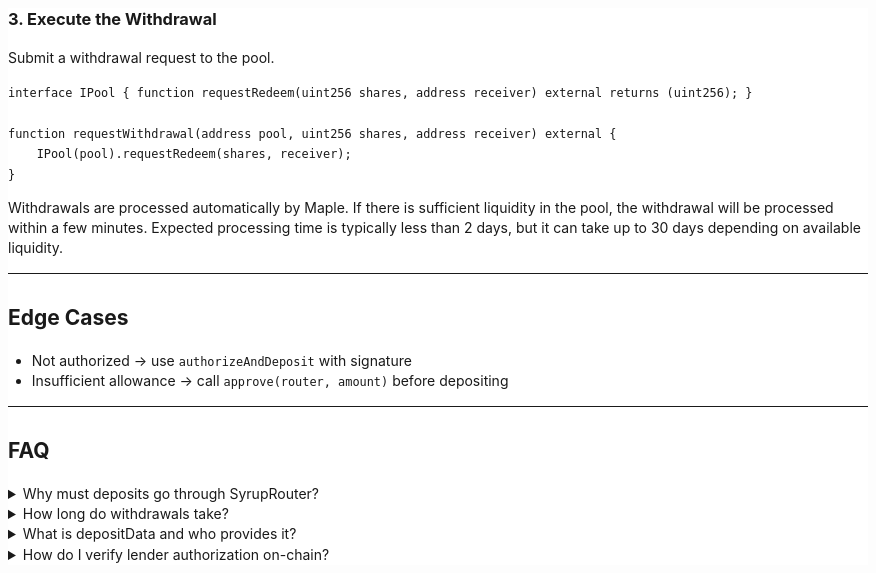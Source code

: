 ### 3. Execute the Withdrawal

Submit a withdrawal request to the pool.

```solidity
interface IPool { function requestRedeem(uint256 shares, address receiver) external returns (uint256); }

function requestWithdrawal(address pool, uint256 shares, address receiver) external {
    IPool(pool).requestRedeem(shares, receiver);
}
```

Withdrawals are processed automatically by Maple. If there is sufficient liquidity in the pool, the withdrawal will be processed within a few minutes. Expected processing time is typically less than 2 days, but it can take up to 30 days depending on available liquidity.

---

## Edge Cases

- Not authorized → use `authorizeAndDeposit` with signature
- Insufficient allowance → call `approve(router, amount)` before depositing

---

## FAQ

<details><summary>Why must deposits go through SyrupRouter?</summary></details>

<details><summary>How long do withdrawals take?</summary></details>

<details><summary>What is depositData and who provides it?</summary></details>

<details><summary>How do I verify lender authorization on-chain?</summary></details>
